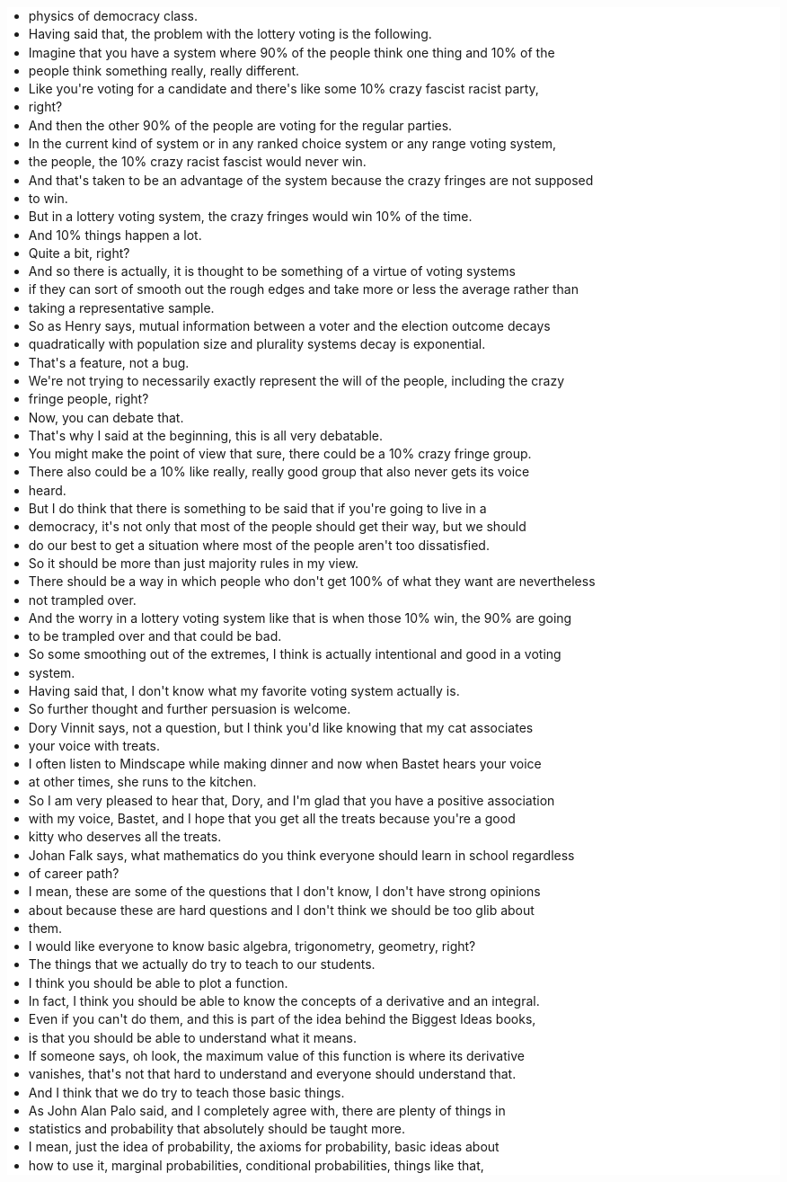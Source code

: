 *  physics of democracy class.
*  Having said that, the problem with the lottery voting is the following.
*  Imagine that you have a system where 90% of the people think one thing and 10% of the
*  people think something really, really different.
*  Like you're voting for a candidate and there's like some 10% crazy fascist racist party,
*  right?
*  And then the other 90% of the people are voting for the regular parties.
*  In the current kind of system or in any ranked choice system or any range voting system,
*  the people, the 10% crazy racist fascist would never win.
*  And that's taken to be an advantage of the system because the crazy fringes are not supposed
*  to win.
*  But in a lottery voting system, the crazy fringes would win 10% of the time.
*  And 10% things happen a lot.
*  Quite a bit, right?
*  And so there is actually, it is thought to be something of a virtue of voting systems
*  if they can sort of smooth out the rough edges and take more or less the average rather than
*  taking a representative sample.
*  So as Henry says, mutual information between a voter and the election outcome decays
*  quadratically with population size and plurality systems decay is exponential.
*  That's a feature, not a bug.
*  We're not trying to necessarily exactly represent the will of the people, including the crazy
*  fringe people, right?
*  Now, you can debate that.
*  That's why I said at the beginning, this is all very debatable.
*  You might make the point of view that sure, there could be a 10% crazy fringe group.
*  There also could be a 10% like really, really good group that also never gets its voice
*  heard.
*  But I do think that there is something to be said that if you're going to live in a
*  democracy, it's not only that most of the people should get their way, but we should
*  do our best to get a situation where most of the people aren't too dissatisfied.
*  So it should be more than just majority rules in my view.
*  There should be a way in which people who don't get 100% of what they want are nevertheless
*  not trampled over.
*  And the worry in a lottery voting system like that is when those 10% win, the 90% are going
*  to be trampled over and that could be bad.
*  So some smoothing out of the extremes, I think is actually intentional and good in a voting
*  system.
*  Having said that, I don't know what my favorite voting system actually is.
*  So further thought and further persuasion is welcome.
*  Dory Vinnit says, not a question, but I think you'd like knowing that my cat associates
*  your voice with treats.
*  I often listen to Mindscape while making dinner and now when Bastet hears your voice
*  at other times, she runs to the kitchen.
*  So I am very pleased to hear that, Dory, and I'm glad that you have a positive association
*  with my voice, Bastet, and I hope that you get all the treats because you're a good
*  kitty who deserves all the treats.
*  Johan Falk says, what mathematics do you think everyone should learn in school regardless
*  of career path?
*  I mean, these are some of the questions that I don't know, I don't have strong opinions
*  about because these are hard questions and I don't think we should be too glib about
*  them.
*  I would like everyone to know basic algebra, trigonometry, geometry, right?
*  The things that we actually do try to teach to our students.
*  I think you should be able to plot a function.
*  In fact, I think you should be able to know the concepts of a derivative and an integral.
*  Even if you can't do them, and this is part of the idea behind the Biggest Ideas books,
*  is that you should be able to understand what it means.
*  If someone says, oh look, the maximum value of this function is where its derivative
*  vanishes, that's not that hard to understand and everyone should understand that.
*  And I think that we do try to teach those basic things.
*  As John Alan Palo said, and I completely agree with, there are plenty of things in
*  statistics and probability that absolutely should be taught more.
*  I mean, just the idea of probability, the axioms for probability, basic ideas about
*  how to use it, marginal probabilities, conditional probabilities, things like that,